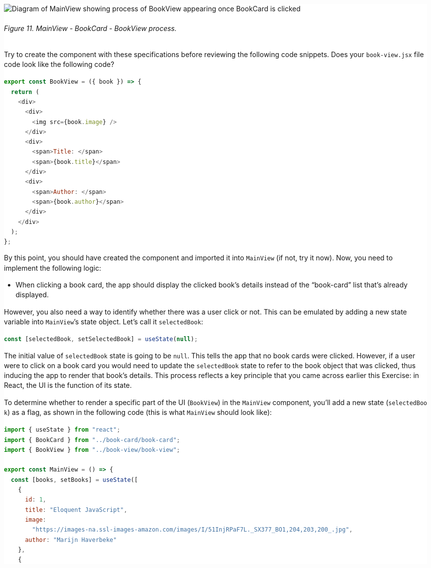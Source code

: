 ![Diagram of MainView showing process of BookView appearing once BookCard is clicked](images-md/diagrams/component-events-diagram_1750639488007.png)


###### Figure 11. MainView - BookCard - BookView process.

Try to create the component with these specifications before reviewing the following code snippets. Does your `book-view.jsx` file code look like the following code?


```js
export const BookView = ({ book }) => {
  return (
    <div>
      <div>
        <img src={book.image} />
      </div>
      <div>
        <span>Title: </span>
        <span>{book.title}</span>
      </div>
      <div>
        <span>Author: </span>
        <span>{book.author}</span>
      </div>
    </div>
  );
};
```

By this point, you should have created the component and imported it into `MainView` (if not, try it now). Now, you need to implement the following logic:


- When clicking a book card, the app should display the clicked book’s details instead of the “book-card” list that’s already displayed.

However, you also need a way to identify whether there was a user click or not. This can be emulated by adding a new state variable into `MainView`’s state object. Let’s call it `selectedBook`:


```js
const [selectedBook, setSelectedBook] = useState(null);
```

The initial value of `selectedBook` state is going to be `null`. This tells the app that no book cards were clicked. However, if a user were to click on a book card you would need to update the `selectedBook` state to refer to the book object that was clicked, thus inducing the app to render that book’s details. This process reflects a key principle that you came across earlier this Exercise: in React, the UI is the function of its state.

To determine whether to render a specific part of the UI (`BookView`) in the `MainView` component, you’ll add a new state (`selectedBook`) as a flag, as shown in the following code (this is what `MainView` should look like):


```js
import { useState } from "react";
import { BookCard } from "../book-card/book-card";
import { BookView } from "../book-view/book-view";

export const MainView = () => {
  const [books, setBooks] = useState([
    {
      id: 1,
      title: "Eloquent JavaScript",
      image:
        "https://images-na.ssl-images-amazon.com/images/I/51InjRPaF7L._SX377_BO1,204,203,200_.jpg",
      author: "Marijn Haverbeke"
    },
    {
```